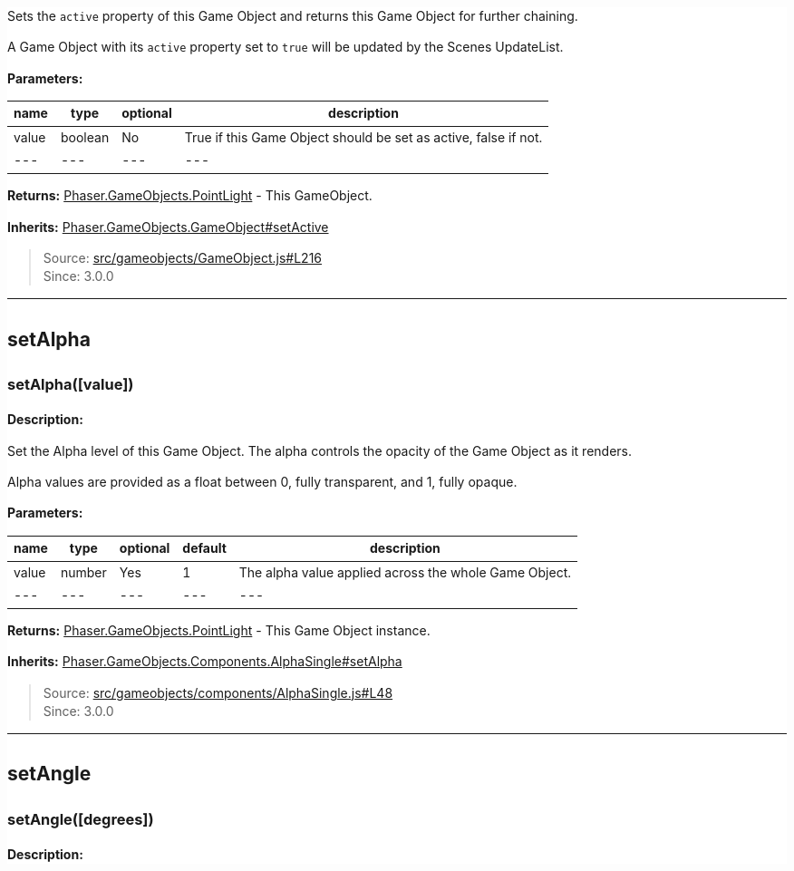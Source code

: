 Sets the `active` property of this Game Object and returns this Game Object for further chaining.

A Game Object with its `active` property set to `true` will be updated by the Scenes UpdateList.

**Parameters:**

| name | type | optional | description |
| --- | --- | --- | --- |
| value | boolean | No | True if this Game Object should be set as active, false if not. |
| --- | --- | --- | --- |

**Returns:** [Phaser.GameObjects.PointLight](gameobjects-pointlight.md) - This GameObject.

**Inherits:** [Phaser.GameObjects.GameObject#setActive](gameobjects-gameobject.md)

> Source: [src/gameobjects/GameObject.js#L216](https://github.com/phaserjs/phaser/blob/v3.87.0/src/gameobjects/GameObject.js#L216)  
> Since: 3.0.0

---

## setAlpha

### <instance> setAlpha([value])

**Description:**

Set the Alpha level of this Game Object. The alpha controls the opacity of the Game Object as it renders.

Alpha values are provided as a float between 0, fully transparent, and 1, fully opaque.

**Parameters:**

| name | type | optional | default | description |
| --- | --- | --- | --- | --- |
| value | number | Yes | 1 | The alpha value applied across the whole Game Object. |
| --- | --- | --- | --- | --- |

**Returns:** [Phaser.GameObjects.PointLight](gameobjects-pointlight.md) - This Game Object instance.

**Inherits:** [Phaser.GameObjects.Components.AlphaSingle#setAlpha](../namespace/gameobjects-components-alphasingle.md)

> Source: [src/gameobjects/components/AlphaSingle.js#L48](https://github.com/phaserjs/phaser/blob/v3.87.0/src/gameobjects/components/AlphaSingle.js#L48)  
> Since: 3.0.0

---

## setAngle

### <instance> setAngle([degrees])

**Description:**
